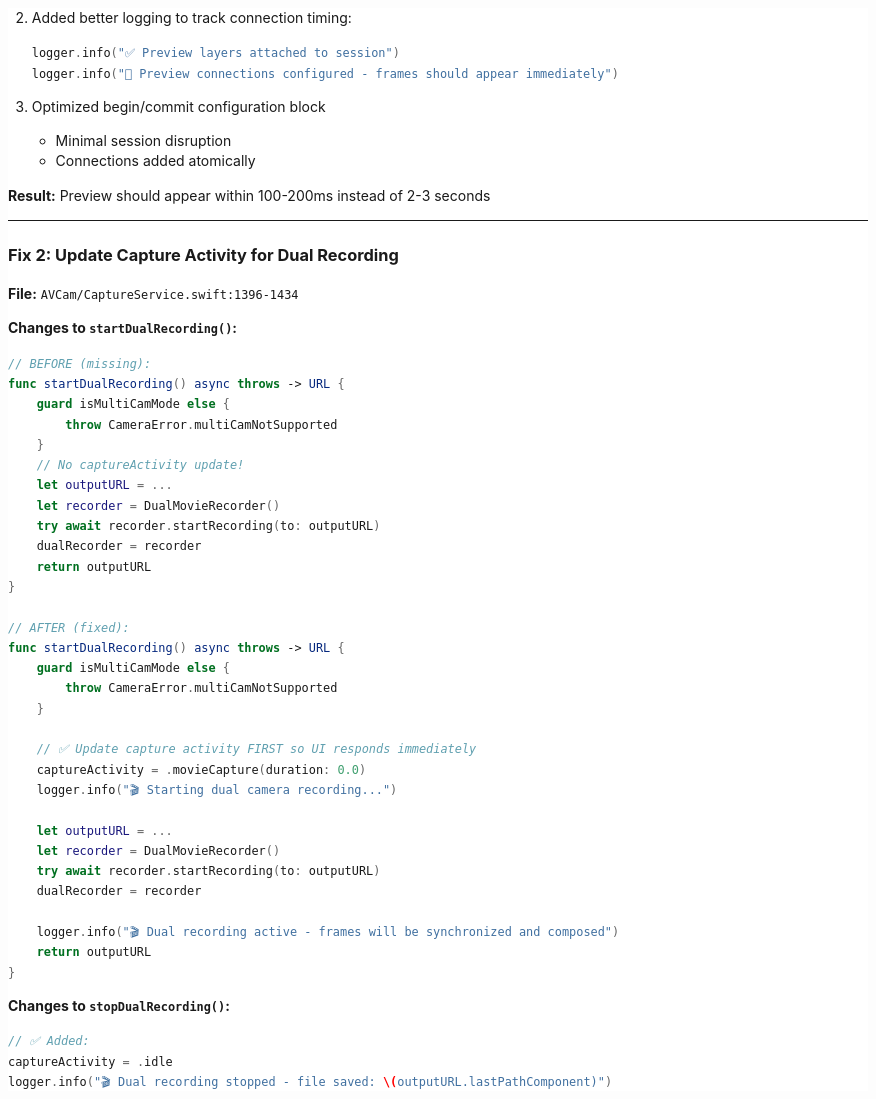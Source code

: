 2. Added better logging to track connection timing:
   ```swift
   logger.info("✅ Preview layers attached to session")
   logger.info("🎥 Preview connections configured - frames should appear immediately")
   ```

3. Optimized begin/commit configuration block
   - Minimal session disruption
   - Connections added atomically

**Result:** Preview should appear within 100-200ms instead of 2-3 seconds

---

### Fix 2: Update Capture Activity for Dual Recording

**File:** `AVCam/CaptureService.swift:1396-1434`

**Changes to `startDualRecording()`:**
```swift
// BEFORE (missing):
func startDualRecording() async throws -> URL {
    guard isMultiCamMode else {
        throw CameraError.multiCamNotSupported
    }
    // No captureActivity update!
    let outputURL = ...
    let recorder = DualMovieRecorder()
    try await recorder.startRecording(to: outputURL)
    dualRecorder = recorder
    return outputURL
}

// AFTER (fixed):
func startDualRecording() async throws -> URL {
    guard isMultiCamMode else {
        throw CameraError.multiCamNotSupported
    }
    
    // ✅ Update capture activity FIRST so UI responds immediately
    captureActivity = .movieCapture(duration: 0.0)
    logger.info("🎬 Starting dual camera recording...")
    
    let outputURL = ...
    let recorder = DualMovieRecorder()
    try await recorder.startRecording(to: outputURL)
    dualRecorder = recorder
    
    logger.info("🎬 Dual recording active - frames will be synchronized and composed")
    return outputURL
}
```

**Changes to `stopDualRecording()`:**
```swift
// ✅ Added:
captureActivity = .idle
logger.info("🎬 Dual recording stopped - file saved: \(outputURL.lastPathComponent)")
```
